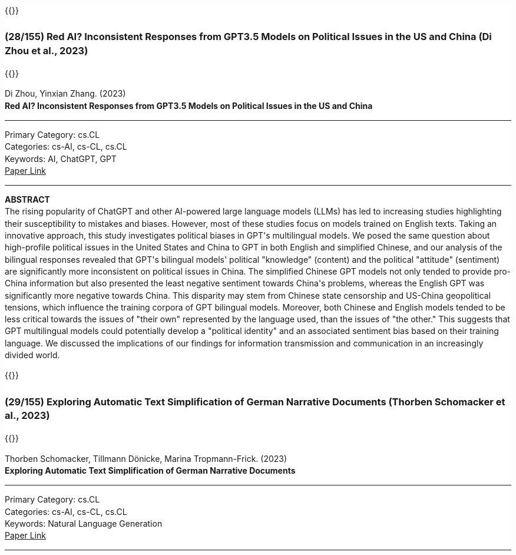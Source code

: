 {{</citation>}}


### (28/155) Red AI? Inconsistent Responses from GPT3.5 Models on Political Issues in the US and China (Di Zhou et al., 2023)

{{<citation>}}

Di Zhou, Yinxian Zhang. (2023)  
**Red AI? Inconsistent Responses from GPT3.5 Models on Political Issues in the US and China**  

---
Primary Category: cs.CL  
Categories: cs-AI, cs-CL, cs.CL  
Keywords: AI, ChatGPT, GPT  
[Paper Link](http://arxiv.org/abs/2312.09917v1)  

---


**ABSTRACT**  
The rising popularity of ChatGPT and other AI-powered large language models (LLMs) has led to increasing studies highlighting their susceptibility to mistakes and biases. However, most of these studies focus on models trained on English texts. Taking an innovative approach, this study investigates political biases in GPT's multilingual models. We posed the same question about high-profile political issues in the United States and China to GPT in both English and simplified Chinese, and our analysis of the bilingual responses revealed that GPT's bilingual models' political "knowledge" (content) and the political "attitude" (sentiment) are significantly more inconsistent on political issues in China. The simplified Chinese GPT models not only tended to provide pro-China information but also presented the least negative sentiment towards China's problems, whereas the English GPT was significantly more negative towards China. This disparity may stem from Chinese state censorship and US-China geopolitical tensions, which influence the training corpora of GPT bilingual models. Moreover, both Chinese and English models tended to be less critical towards the issues of "their own" represented by the language used, than the issues of "the other." This suggests that GPT multilingual models could potentially develop a "political identity" and an associated sentiment bias based on their training language. We discussed the implications of our findings for information transmission and communication in an increasingly divided world.

{{</citation>}}


### (29/155) Exploring Automatic Text Simplification of German Narrative Documents (Thorben Schomacker et al., 2023)

{{<citation>}}

Thorben Schomacker, Tillmann Dönicke, Marina Tropmann-Frick. (2023)  
**Exploring Automatic Text Simplification of German Narrative Documents**  

---
Primary Category: cs.CL  
Categories: cs-AI, cs-CL, cs.CL  
Keywords: Natural Language Generation  
[Paper Link](http://arxiv.org/abs/2312.09907v1)  

---